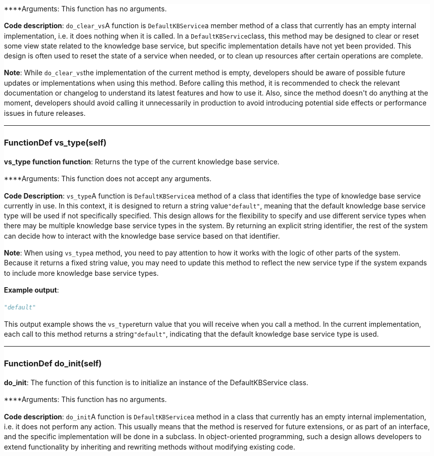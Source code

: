 ****Arguments: This function has no arguments. 

**Code description**: `do_clear_vs`A function is `DefaultKBService`a member method of a class that currently has an empty internal implementation, i.e. it does nothing when it is called. In a `DefaultKBService`class, this method may be designed to clear or reset some view state related to the knowledge base service, but specific implementation details have not yet been provided. This design is often used to reset the state of a service when needed, or to clean up resources after certain operations are complete. 

**Note**: While `do_clear_vs`the implementation of the current method is empty, developers should be aware of possible future updates or implementations when using this method. Before calling this method, it is recommended to check the relevant documentation or changelog to understand its latest features and how to use it. Also, since the method doesn't do anything at the moment, developers should avoid calling it unnecessarily in production to avoid introducing potential side effects or performance issues in future releases. 
***
### FunctionDef vs_type(self)
**vs_type function function**: Returns the type of the current knowledge base service. 

****Arguments: This function does not accept any arguments. 

**Code Description**: `vs_type`A function is `DefaultKBService`a method of a class that identifies the type of knowledge base service currently in use. In this context, it is designed to return a string value`"default"`, meaning that the default knowledge base service type will be used if not specifically specified. This design allows for the flexibility to specify and use different service types when there may be multiple knowledge base service types in the system. By returning an explicit string identifier, the rest of the system can decide how to interact with the knowledge base service based on that identifier. 

**Note**: When using `vs_type`a method, you need to pay attention to how it works with the logic of other parts of the system. Because it returns a fixed string value, you may need to update this method to reflect the new service type if the system expands to include more knowledge base service types. 

**Example output**: 
```python
"default"
```
This output example shows the `vs_type`return value that you will receive when you call a method. In the current implementation, each call to this method returns a string`"default"`, indicating that the default knowledge base service type is used. 
***
### FunctionDef do_init(self)
**do_init**: The function of this function is to initialize an instance of the DefaultKBService class. 

****Arguments: This function has no arguments. 

**Code description**: `do_init`A function is `DefaultKBService`a method in a class that currently has an empty internal implementation, i.e. it does not perform any action. This usually means that the method is reserved for future extensions, or as part of an interface, and the specific implementation will be done in a subclass. In object-oriented programming, such a design allows developers to extend functionality by inheriting and rewriting methods without modifying existing code. 
